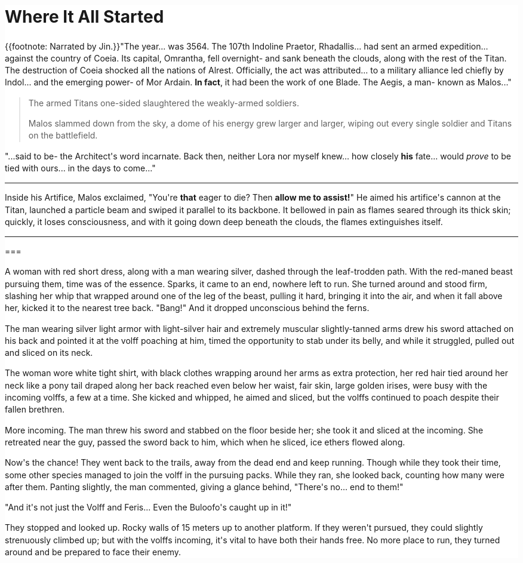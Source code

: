 # Where It All Started

{{footnote: Narrated by Jin.}}"The year... was 3564. The 107th Indoline Praetor, Rhadallis... had sent an armed expedition... against the country of Coeia. Its capital, Omrantha, fell overnight- and sank beneath the clouds, along with the rest of the Titan. The destruction of Coeia shocked all the nations of Alrest. Officially, the act was attributed... to a military alliance led chiefly by Indol... and the emerging power- of Mor Ardain. **In fact**, it had been the work of one Blade. The Aegis, a man- known as Malos..."

> The armed Titans one-sided slaughtered the weakly-armed soldiers. 
> 
> Malos slammed down from the sky, a dome of his energy grew larger and larger, wiping out every single soldier and Titans on the battlefield. 

"...said to be- the Architect's word incarnate. Back then, neither Lora nor myself knew... how closely **his** fate... would _prove_ to be tied with ours... in the days to come..."

---

Inside his Artifice, Malos exclaimed, "You're **that** eager to die? Then **allow me to assist!**" He aimed his artifice's cannon at the Titan, launched a particle beam and swiped it parallel to its backbone. It bellowed in pain as flames seared through its thick skin; quickly, it loses consciousness, and with it going down deep beneath the clouds, the flames extinguishes itself. 

---

===

A woman with red short dress, along with a man wearing silver, dashed through the leaf-trodden path. With the red-maned beast pursuing them, time was of the essence. Sparks, it came to an end, nowhere left to run. She turned around and stood firm, slashing her whip that wrapped around one of the leg of the beast, pulling it hard, bringing it into the air, and when it fall above her, kicked it to the nearest tree back. "Bang!" And it dropped unconscious behind the ferns. 

The man wearing silver light armor with light-silver hair and extremely muscular slightly-tanned arms drew his sword attached on his back and pointed it at the volff poaching at him, timed the opportunity to stab under its belly, and while it struggled, pulled out and sliced on its neck. 

The woman wore white tight shirt, with black clothes wrapping around her arms as extra protection, her red hair tied around her neck like a pony tail draped along her back reached even below her waist, fair skin, large golden irises, were busy with the incoming volffs, a few at a time. She kicked and whipped, he aimed and sliced, but the volffs continued to poach despite their fallen brethren. 

More incoming. The man threw his sword and stabbed on the floor beside her; she took it and sliced at the incoming. She retreated near the guy, passed the sword back to him, which when he sliced, ice ethers flowed along. 

Now's the chance! They went back to the trails, away from the dead end and keep running. Though while they took their time, some other species managed to join the volff in the pursuing packs. While they ran, she looked back, counting how many were after them. Panting slightly, the man commented, giving a glance behind, "There's no... end to them!"

"And it's not just the Volff and Feris... Even the Buloofo's caught up in it!"

They stopped and looked up. Rocky walls of 15 meters up to another platform. If they weren't pursued, they could slightly strenuously climbed up; but with the volffs incoming, it's vital to have both their hands free. No more place to run, they turned around and be prepared to face their enemy. 
